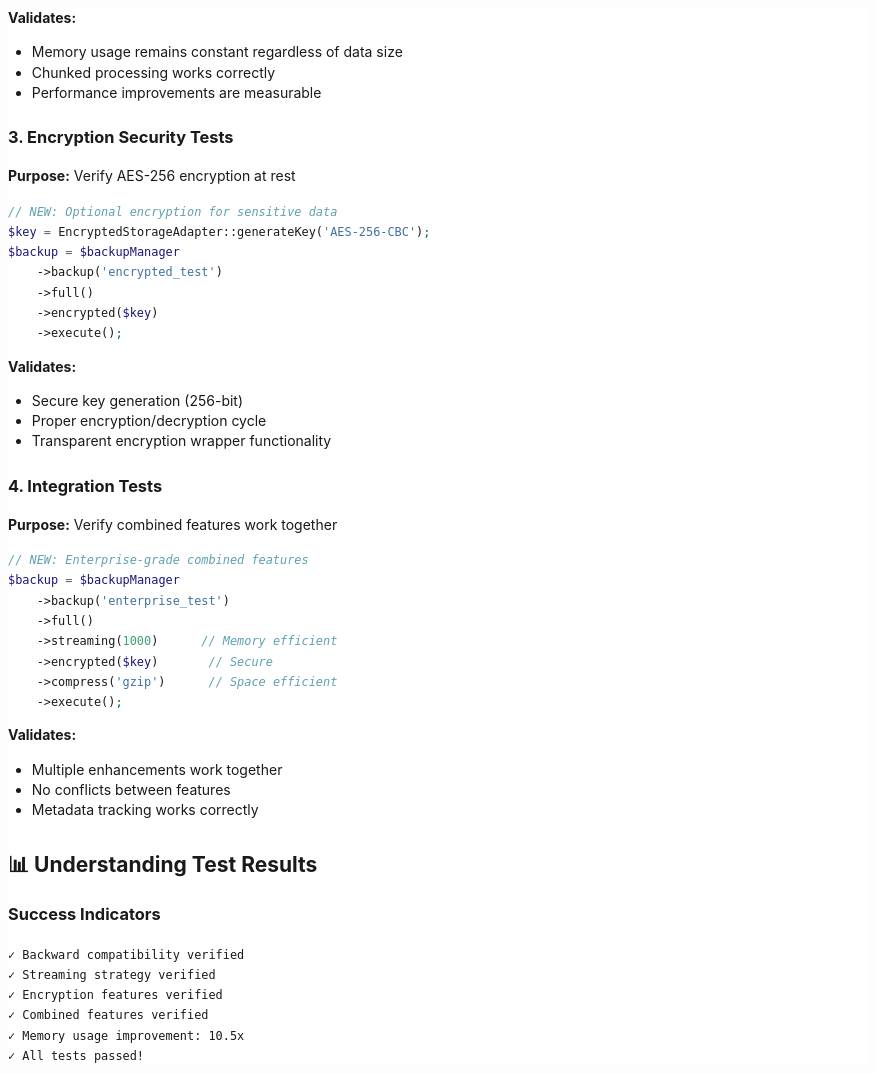 **Validates:**
- Memory usage remains constant regardless of data size
- Chunked processing works correctly
- Performance improvements are measurable

### 3. Encryption Security Tests
**Purpose:** Verify AES-256 encryption at rest

```php
// NEW: Optional encryption for sensitive data
$key = EncryptedStorageAdapter::generateKey('AES-256-CBC');
$backup = $backupManager
    ->backup('encrypted_test')
    ->full()
    ->encrypted($key)
    ->execute();
```

**Validates:**
- Secure key generation (256-bit)
- Proper encryption/decryption cycle
- Transparent encryption wrapper functionality

### 4. Integration Tests
**Purpose:** Verify combined features work together

```php
// NEW: Enterprise-grade combined features
$backup = $backupManager
    ->backup('enterprise_test')
    ->full()
    ->streaming(1000)      // Memory efficient
    ->encrypted($key)       // Secure
    ->compress('gzip')      // Space efficient
    ->execute();
```

**Validates:**
- Multiple enhancements work together
- No conflicts between features
- Metadata tracking works correctly

## 📊 Understanding Test Results

### Success Indicators
```
✓ Backward compatibility verified
✓ Streaming strategy verified  
✓ Encryption features verified
✓ Combined features verified
✓ Memory usage improvement: 10.5x
✓ All tests passed!
```
